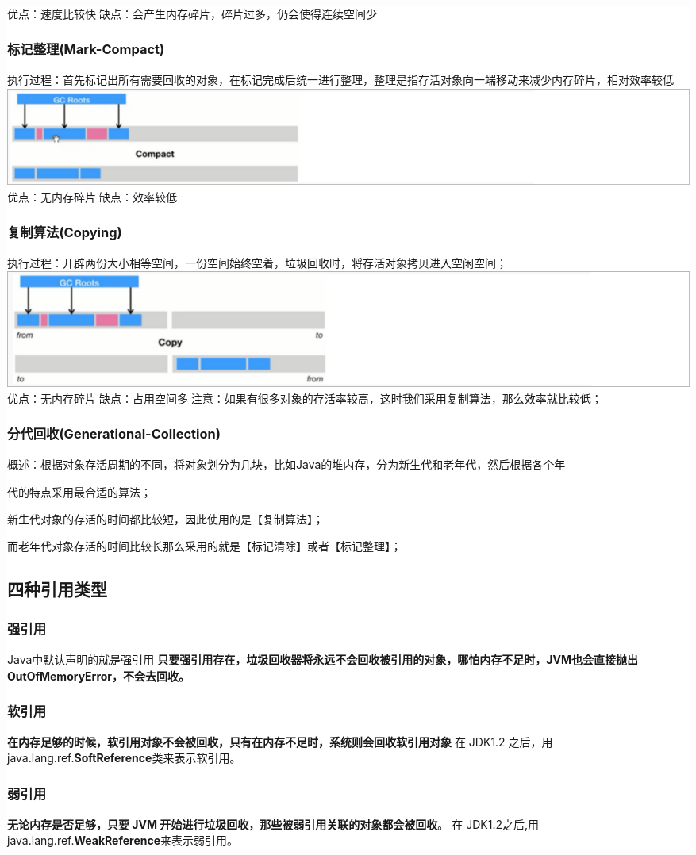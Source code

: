 优点：速度比较快
缺点：会产生内存碎片，碎片过多，仍会使得连续空间少

### 标记整理(Mark-Compact)
执行过程：首先标记出所有需要回收的对象，在标记完成后统一进行整理，整理是指存活对象向一端移动来减少内存碎片，相对效率较低
![image.png](./assets/1718798090412.png)
优点：无内存碎片
缺点：效率较低

### 复制算法(Copying)
执行过程：开辟两份大小相等空间，一份空间始终空着，垃圾回收时，将存活对象拷贝进入空闲空间；
![image.png](./assets/1718798108805.png)
优点：无内存碎片
缺点：占用空间多
注意：如果有很多对象的存活率较高，这时我们采用复制算法，那么效率就比较低；

### 分代回收(Generational-Collection)
概述：根据对象存活周期的不同，将对象划分为几块，比如Java的堆内存，分为新生代和老年代，然后根据各个年

代的特点采用最合适的算法；

新生代对象的存活的时间都比较短，因此使用的是【复制算法】；

而老年代对象存活的时间比较长那么采用的就是【标记清除】或者【标记整理】；



## 四种引用类型
### 强引用
Java中默认声明的就是强引用
**只要强引用存在，垃圾回收器将永远不会回收被引用的对象，哪怕内存不足时，JVM也会直接抛出OutOfMemoryError，不会去回收。**

### 软引用
**在内存足够的时候，软引用对象不会被回收，只有在内存不足时，系统则会回收软引用对象**
在 JDK1.2 之后，用java.lang.ref.**SoftReference**类来表示软引用。

### 弱引用
**无论内存是否足够，只要 JVM 开始进行垃圾回收，那些被弱引用关联的对象都会被回收**。
在 JDK1.2之后,用java.lang.ref.**WeakReference**来表示弱引用。
